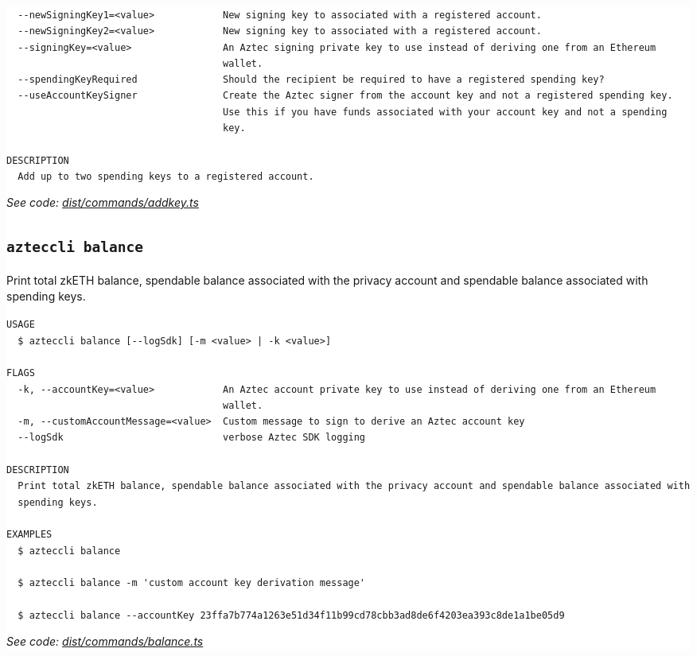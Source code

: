 ```
  --newSigningKey1=<value>            New signing key to associated with a registered account.
  --newSigningKey2=<value>            New signing key to associated with a registered account.
  --signingKey=<value>                An Aztec signing private key to use instead of deriving one from an Ethereum
                                      wallet.
  --spendingKeyRequired               Should the recipient be required to have a registered spending key?
  --useAccountKeySigner               Create the Aztec signer from the account key and not a registered spending key.
                                      Use this if you have funds associated with your account key and not a spending
                                      key.

DESCRIPTION
  Add up to two spending keys to a registered account.
```

_See code: [dist/commands/addkey.ts](https://github.com/critesjosh/azteccli/blob/v0.2.5/dist/commands/addkey.ts)_

## `azteccli balance`

Print total zkETH balance, spendable balance associated with the privacy account and spendable balance associated with spending keys.

```
USAGE
  $ azteccli balance [--logSdk] [-m <value> | -k <value>]

FLAGS
  -k, --accountKey=<value>            An Aztec account private key to use instead of deriving one from an Ethereum
                                      wallet.
  -m, --customAccountMessage=<value>  Custom message to sign to derive an Aztec account key
  --logSdk                            verbose Aztec SDK logging

DESCRIPTION
  Print total zkETH balance, spendable balance associated with the privacy account and spendable balance associated with
  spending keys.

EXAMPLES
  $ azteccli balance

  $ azteccli balance -m 'custom account key derivation message'

  $ azteccli balance --accountKey 23ffa7b774a1263e51d34f11b99cd78cbb3ad8de6f4203ea393c8de1a1be05d9
```

_See code: [dist/commands/balance.ts](https://github.com/critesjosh/azteccli/blob/v0.2.5/dist/commands/balance.ts)_
